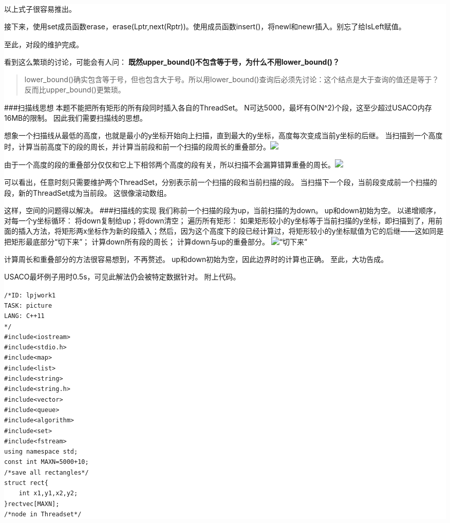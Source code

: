 以上式子很容易推出。

接下来，使用set成员函数erase，erase(Lptr,next(Rptr))。使用成员函数insert()，将newl和newr插入。别忘了给IsLeft赋值。

至此，对段的维护完成。

看到这么繁琐的讨论，可能会有人问：
**既然upper_bound()不包含等于号，为什么不用lower_bound()？**
>lower_bound()确实包含等于号，但也包含大于号。所以用lower_bound()查询后必须先讨论：这个结点是大于查询的值还是等于？反而比upper_bound()更繁琐。

###扫描线思想
本题不能把所有矩形的所有段同时插入各自的ThreadSet。
N可达5000，最坏有O(N^2)个段，这至少超过USACO内存16MB的限制。
因此我们需要扫描线的思想。

想象一个扫描线从最低的高度，也就是最小的y坐标开始向上扫描，直到最大的y坐标，高度每次变成当前y坐标的后继。
当扫描到一个高度时，计算当前高度下的段的周长，并计算当前段和前一个扫描的段周长的重叠部分。![](https://upload-images.jianshu.io/upload_images/14546900-4551b10c7d374062.png?imageMogr2/auto-orient/strip%7CimageView2/2/w/1240)

由于一个高度的段的重叠部分仅仅和它上下相邻两个高度的段有关，所以扫描不会漏算错算重叠的周长。![](https://upload-images.jianshu.io/upload_images/14546900-f19aa4cbd58ffed1.png?imageMogr2/auto-orient/strip%7CimageView2/2/w/1240)

可以看出，任意时刻只需要维护两个ThreadSet，分别表示前一个扫描的段和当前扫描的段。
当扫描下一个段，当前段变成前一个扫描的段，新的ThreadSet成为当前段。
这很像滚动数组。

这样，空间的问题得以解决。
###扫描线的实现
我们称前一个扫描的段为up，当前扫描的为down。
up和down初始为空。
以递增顺序，对每一个y坐标循环：
将down复制给up；将down清空；
遍历所有矩形：
如果矩形较小的y坐标等于当前扫描的y坐标，即扫描到了，用前面的插入方法，将矩形两x坐标作为新的段插入；然后，因为这个高度下的段已经计算过，将矩形较小的y坐标赋值为它的后继——这如同是把矩形最底部分“切下来”；
计算down所有段的周长；
计算down与up的重叠部分。
![“切下来”](https://upload-images.jianshu.io/upload_images/14546900-8444d9366e325aab.png?imageMogr2/auto-orient/strip%7CimageView2/2/w/1240)

计算周长和重叠部分的方法很容易想到，不再赘述。
up和down初始为空，因此边界时的计算也正确。
至此，大功告成。

USACO最坏例子用时0.5s，可见此解法仍会被特定数据针对。
附上代码。
```
/*ID: lpjwork1
TASK: picture
LANG: C++11
*/
#include<iostream>
#include<stdio.h>
#include<map>
#include<list>
#include<string>
#include<string.h>
#include<vector>
#include<queue>
#include<algorithm>
#include<set>
#include<fstream>
using namespace std;
const int MAXN=5000+10;
/*save all rectangles*/
struct rect{
	int x1,y1,x2,y2;
}rectvec[MAXN];
/*node in Threadset*/
```